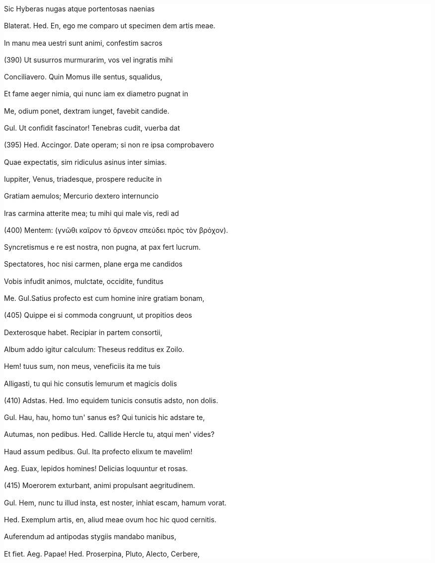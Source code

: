 Sic Hyberas nugas atque portentosas naenias

Blaterat. Hed. En, ego me comparo ut specimen dem artis meae.

In manu mea uestri sunt animi, confestim sacros

\(390\) Ut susurros murmurarim, vos vel ingratis mihi

Conciliavero. Quin Momus ille sentus, squalidus,

Et fame aeger nimia, qui nunc iam ex diametro pugnat in

Me, odium ponet, dextram iunget, favebit candide.

Gul. Ut confidit fascinator! Tenebras cudit, vuerba dat

\(395\) Hed. Accingor. Date operam; si non re ipsa comprobavero

Quae expectatis, sim ridiculus asinus inter simias.

Iuppiter, Venus, triadesque, prospere reducite in

Gratiam aemulos; Mercurio dextero internuncio

Iras carmina atterite mea; tu mihi qui male vis, redi ad

\(400\) Mentem: (γνῶθι καῖρον τό ὄρνεον σπεύδει πρὸς τὸν βρόχον).

Syncretismus e re est nostra, non pugna, at pax fert lucrum.

Spectatores, hoc nisi carmen, plane erga me candidos

Vobis infudit animos, mulctate, occidite, funditus

Me. Gul.Satius profecto est cum homine inire gratiam bonam,

\(405\) Quippe ei si commoda congruunt, ut propitios deos

Dexterosque habet. Recipiar in partem consortii,

Album addo igitur calculum: Theseus redditus ex Zoilo.

Hem! tuus sum, non meus, veneficiis ita me tuis

Alligasti, tu qui hic consutis lemurum et magicis dolis

\(410\) Adstas. Hed. Imo equidem tunicis consutis adsto, non dolis.

Gul. Hau, hau, homo tun' sanus es? Qui tunicis hic adstare te,

Autumas, non pedibus. Hed. Callide Hercle tu, atqui men' vides?

Haud assum pedibus. Gul. Ita profecto elixum te mavelim!

Aeg. Euax, lepidos homines! Delicias loquuntur et rosas.

\(415\) Moerorem exturbant, animi propulsant aegritudinem.

Gul. Hem, nunc tu illud insta, est noster, inhiat escam, hamum vorat.

Hed. Exemplum artis, en, aliud meae ovum hoc hic quod cernitis.

Auferendum ad antipodas stygiis mandabo manibus,

Et fiet. Aeg. Papae! Hed. Proserpina, Pluto, Alecto, Cerbere,
